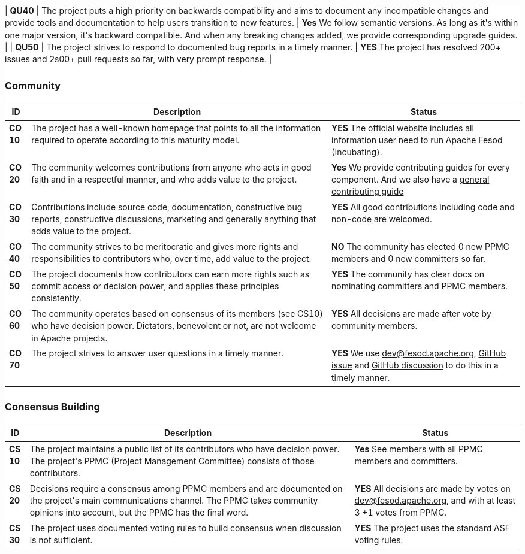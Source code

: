 | **QU40** | The project puts a high priority on backwards compatibility and aims to document any incompatible changes and provide tools and documentation to help users transition to new features.       | **Yes** We follow semantic versions. As long as it's within one major version, it's backward compatible. And when any breaking changes added, we provide corresponding upgrade guides. |
| **QU50** | The project strives to respond to documented bug reports in a timely manner.                                                                                                                  | **YES** The project has resolved 200+ issues and 2s00+ pull requests so far, with very prompt response.                                                                                |

### Community

| **ID**   | **Description**                                                                                                                                                        | **Status**                                                                                                                                                                                        |
|----------|------------------------------------------------------------------------------------------------------------------------------------------------------------------------|---------------------------------------------------------------------------------------------------------------------------------------------------------------------------------------------------|
| **CO10** | The project has a well-known homepage that points to all the information required to operate according to this maturity model.                                         | **YES** The [official website](https://fesod.apache.org/) includes all information user need to run Apache Fesod (Incubating).                                                                    |
| **CO20** | The community welcomes contributions from anyone who acts in good faith and in a respectful manner, and who adds value to the project.                                 | **Yes** We provide contributing guides for every component. And we also have a [general contributing guide](https://github.com/apache/fesod/blob/main/CONTRIBUTING.md)                            |
| **CO30** | Contributions include source code, documentation, constructive bug reports, constructive discussions, marketing and generally anything that adds value to the project. | **YES** All good contributions including code and non-code are welcomed.                                                                                                                          |
| **CO40** | The community strives to be meritocratic and gives more rights and responsibilities to contributors who, over time, add value to the project.                          | **NO** The community has elected 0 new PPMC members and 0 new committers so far.                                                                                                                  |
| **CO50** | The project documents how contributors can earn more rights such as commit access or decision power, and applies these principles consistently.                        | **YES** The community has clear docs on nominating committers and PPMC members.                                                                                                                   |
| **CO60** | The community operates based on consensus of its members (see CS10) who have decision power. Dictators, benevolent or not, are not welcome in Apache projects.         | **YES** All decisions are made after vote by community members.                                                                                                                                   |
| **CO70** | The project strives to answer user questions in a timely manner.                                                                                                       | **YES** We use <dev@fesod.apache.org>, [GitHub issue](https://github.com/apache/fesod/issues) and [GitHub discussion](https://github.com/apache/fesod/discussions) to do this in a timely manner. |

### Consensus Building

| **ID**   | **Description**                                                                                                                                                                                                           | **Status**                                                                                                 |
|----------|---------------------------------------------------------------------------------------------------------------------------------------------------------------------------------------------------------------------------|------------------------------------------------------------------------------------------------------------|
| **CS10** | The project maintains a public list of its contributors who have decision power. The project's PPMC (Project Management Committee) consists of those contributors.                                                        | **Yes** See [members](https://fesod.apache.org/team) with all PPMC members and committers.                 |
| **CS20** | Decisions require a consensus among PPMC members and are documented on the project's main communications channel. The PPMC takes community opinions into account, but the PPMC has the final word.                        | **YES** All decisions are made by votes on <dev@fesod.apache.org>, and with at least 3 +1 votes from PPMC. |
| **CS30** | The project uses documented voting rules to build consensus when discussion is not sufficient.                                                                                                                            | **YES** The project uses the standard ASF voting rules.                                                    |